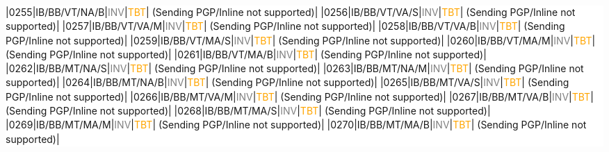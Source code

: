 |0255|IB/BB/VT/NA/B|<font color='gray'>INV</font>|<font color='orange'>TBT</font>| (Sending PGP/Inline not supported)|
|0256|IB/BB/VT/VA/S|<font color='gray'>INV</font>|<font color='orange'>TBT</font>| (Sending PGP/Inline not supported)|
|0257|IB/BB/VT/VA/M|<font color='gray'>INV</font>|<font color='orange'>TBT</font>| (Sending PGP/Inline not supported)|
|0258|IB/BB/VT/VA/B|<font color='gray'>INV</font>|<font color='orange'>TBT</font>| (Sending PGP/Inline not supported)|
|0259|IB/BB/VT/MA/S|<font color='gray'>INV</font>|<font color='orange'>TBT</font>| (Sending PGP/Inline not supported)|
|0260|IB/BB/VT/MA/M|<font color='gray'>INV</font>|<font color='orange'>TBT</font>| (Sending PGP/Inline not supported)|
|0261|IB/BB/VT/MA/B|<font color='gray'>INV</font>|<font color='orange'>TBT</font>| (Sending PGP/Inline not supported)|
|0262|IB/BB/MT/NA/S|<font color='gray'>INV</font>|<font color='orange'>TBT</font>| (Sending PGP/Inline not supported)|
|0263|IB/BB/MT/NA/M|<font color='gray'>INV</font>|<font color='orange'>TBT</font>| (Sending PGP/Inline not supported)|
|0264|IB/BB/MT/NA/B|<font color='gray'>INV</font>|<font color='orange'>TBT</font>| (Sending PGP/Inline not supported)|
|0265|IB/BB/MT/VA/S|<font color='gray'>INV</font>|<font color='orange'>TBT</font>| (Sending PGP/Inline not supported)|
|0266|IB/BB/MT/VA/M|<font color='gray'>INV</font>|<font color='orange'>TBT</font>| (Sending PGP/Inline not supported)|
|0267|IB/BB/MT/VA/B|<font color='gray'>INV</font>|<font color='orange'>TBT</font>| (Sending PGP/Inline not supported)|
|0268|IB/BB/MT/MA/S|<font color='gray'>INV</font>|<font color='orange'>TBT</font>| (Sending PGP/Inline not supported)|
|0269|IB/BB/MT/MA/M|<font color='gray'>INV</font>|<font color='orange'>TBT</font>| (Sending PGP/Inline not supported)|
|0270|IB/BB/MT/MA/B|<font color='gray'>INV</font>|<font color='orange'>TBT</font>| (Sending PGP/Inline not supported)|
